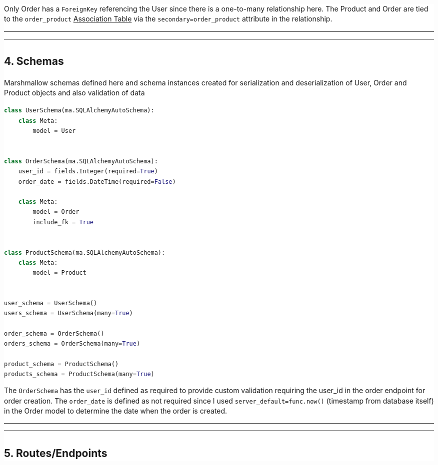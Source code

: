 Only Order has a `ForeignKey` referencing the User since there is a one-to-many relationship here. The Product and Order are tied to the `order_product` [Association Table](#2-association-table) via the `secondary=order_product` attribute in the relationship.

---
---

## 4. Schemas

Marshmallow schemas defined here and schema instances created for serialization and deserialization of User, Order and Product objects and also validation of data

```py
class UserSchema(ma.SQLAlchemyAutoSchema):
    class Meta:
        model = User
        
        
class OrderSchema(ma.SQLAlchemyAutoSchema):
    user_id = fields.Integer(required=True)
    order_date = fields.DateTime(required=False)
    
    class Meta:
        model = Order 
        include_fk = True 
        
        
class ProductSchema(ma.SQLAlchemyAutoSchema):
    class Meta:
        model = Product  
        
        
user_schema = UserSchema() 
users_schema = UserSchema(many=True)
 
order_schema = OrderSchema()  
orders_schema = OrderSchema(many=True)

product_schema = ProductSchema() 
products_schema = ProductSchema(many=True)
```

The `OrderSchema` has the `user_id` defined as required to provide custom validation requiring the user_id in the order endpoint for order creation. The `order_date` is defined as not required since I used `server_default=func.now()` (timestamp from database itself) in the Order model to determine the date when the order is created.

---
---

## 5. Routes/Endpoints
